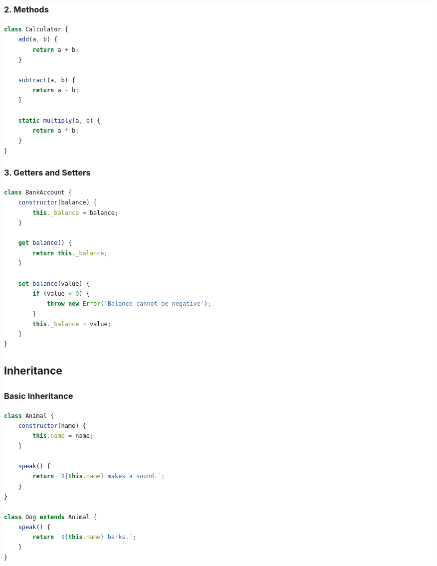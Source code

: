 ### 2. Methods
```javascript
class Calculator {
    add(a, b) {
        return a + b;
    }

    subtract(a, b) {
        return a - b;
    }

    static multiply(a, b) {
        return a * b;
    }
}
```

### 3. Getters and Setters
```javascript
class BankAccount {
    constructor(balance) {
        this._balance = balance;
    }

    get balance() {
        return this._balance;
    }

    set balance(value) {
        if (value < 0) {
            throw new Error('Balance cannot be negative');
        }
        this._balance = value;
    }
}
```

## Inheritance

### Basic Inheritance
```javascript
class Animal {
    constructor(name) {
        this.name = name;
    }

    speak() {
        return `${this.name} makes a sound.`;
    }
}

class Dog extends Animal {
    speak() {
        return `${this.name} barks.`;
    }
}
```
